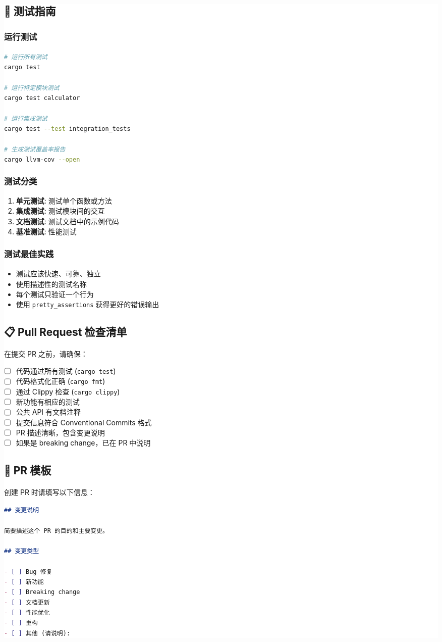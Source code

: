 ## 🧪 测试指南

### 运行测试

```bash
# 运行所有测试
cargo test

# 运行特定模块测试
cargo test calculator

# 运行集成测试
cargo test --test integration_tests

# 生成测试覆盖率报告
cargo llvm-cov --open
```

### 测试分类

1. **单元测试**: 测试单个函数或方法
2. **集成测试**: 测试模块间的交互
3. **文档测试**: 测试文档中的示例代码
4. **基准测试**: 性能测试

### 测试最佳实践

- 测试应该快速、可靠、独立
- 使用描述性的测试名称
- 每个测试只验证一个行为
- 使用 `pretty_assertions` 获得更好的错误输出

## 📋 Pull Request 检查清单

在提交 PR 之前，请确保：

- [ ] 代码通过所有测试 (`cargo test`)
- [ ] 代码格式化正确 (`cargo fmt`)
- [ ] 通过 Clippy 检查 (`cargo clippy`)
- [ ] 新功能有相应的测试
- [ ] 公共 API 有文档注释
- [ ] 提交信息符合 Conventional Commits 格式
- [ ] PR 描述清晰，包含变更说明
- [ ] 如果是 breaking change，已在 PR 中说明

## 📄 PR 模板

创建 PR 时请填写以下信息：

```markdown
## 变更说明

简要描述这个 PR 的目的和主要变更。

## 变更类型

- [ ] Bug 修复
- [ ] 新功能
- [ ] Breaking change
- [ ] 文档更新
- [ ] 性能优化
- [ ] 重构
- [ ] 其他 (请说明):

```